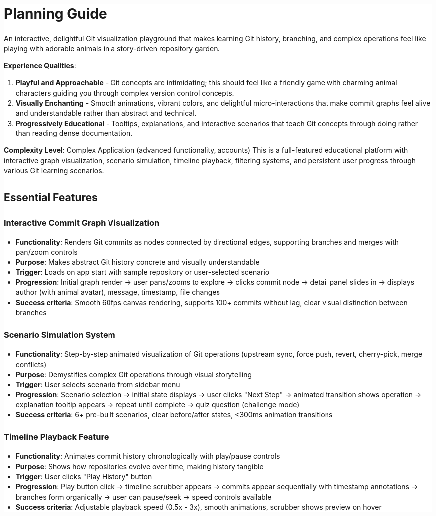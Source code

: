 # Planning Guide

An interactive, delightful Git visualization playground that makes learning Git history, branching, and complex operations feel like playing with adorable animals in a story-driven repository garden.

**Experience Qualities**:
1. **Playful and Approachable** - Git concepts are intimidating; this should feel like a friendly game with charming animal characters guiding you through complex version control concepts.
2. **Visually Enchanting** - Smooth animations, vibrant colors, and delightful micro-interactions that make commit graphs feel alive and understandable rather than abstract and technical.
3. **Progressively Educational** - Tooltips, explanations, and interactive scenarios that teach Git concepts through doing rather than reading dense documentation.

**Complexity Level**: Complex Application (advanced functionality, accounts)
This is a full-featured educational platform with interactive graph visualization, scenario simulation, timeline playback, filtering systems, and persistent user progress through various Git learning scenarios.

## Essential Features

### Interactive Commit Graph Visualization
- **Functionality**: Renders Git commits as nodes connected by directional edges, supporting branches and merges with pan/zoom controls
- **Purpose**: Makes abstract Git history concrete and visually understandable
- **Trigger**: Loads on app start with sample repository or user-selected scenario
- **Progression**: Initial graph render → user pans/zooms to explore → clicks commit node → detail panel slides in → displays author (with animal avatar), message, timestamp, file changes
- **Success criteria**: Smooth 60fps canvas rendering, supports 100+ commits without lag, clear visual distinction between branches

### Scenario Simulation System
- **Functionality**: Step-by-step animated visualization of Git operations (upstream sync, force push, revert, cherry-pick, merge conflicts)
- **Purpose**: Demystifies complex Git operations through visual storytelling
- **Trigger**: User selects scenario from sidebar menu
- **Progression**: Scenario selection → initial state displays → user clicks "Next Step" → animated transition shows operation → explanation tooltip appears → repeat until complete → quiz question (challenge mode)
- **Success criteria**: 6+ pre-built scenarios, clear before/after states, <300ms animation transitions

### Timeline Playback Feature
- **Functionality**: Animates commit history chronologically with play/pause controls
- **Purpose**: Shows how repositories evolve over time, making history tangible
- **Trigger**: User clicks "Play History" button
- **Progression**: Play button click → timeline scrubber appears → commits appear sequentially with timestamp annotations → branches form organically → user can pause/seek → speed controls available
- **Success criteria**: Adjustable playback speed (0.5x - 3x), smooth animations, scrubber shows preview on hover
